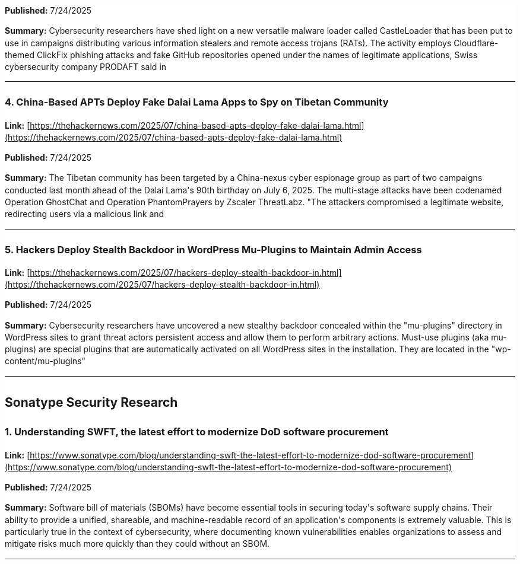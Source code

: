 **Published:** 7/24/2025

**Summary:** Cybersecurity researchers have shed light on a new versatile malware loader called CastleLoader that has been put to use in campaigns distributing various information stealers and remote access trojans (RATs). The activity employs Cloudflare-themed ClickFix phishing attacks and fake GitHub repositories opened under the names of legitimate applications, Swiss cybersecurity company PRODAFT said in

---

### 4. China-Based APTs Deploy Fake Dalai Lama Apps to Spy on Tibetan Community

**Link:** [https://thehackernews.com/2025/07/china-based-apts-deploy-fake-dalai-lama.html](https://thehackernews.com/2025/07/china-based-apts-deploy-fake-dalai-lama.html)

**Published:** 7/24/2025

**Summary:** The Tibetan community has been targeted by a China-nexus cyber espionage group as part of two campaigns conducted last month ahead of the Dalai Lama's 90th birthday on July 6, 2025. The multi-stage attacks have been codenamed Operation GhostChat and Operation PhantomPrayers by Zscaler ThreatLabz. "The attackers compromised a legitimate website, redirecting users via a malicious link and

---

### 5. Hackers Deploy Stealth Backdoor in WordPress Mu-Plugins to Maintain Admin Access

**Link:** [https://thehackernews.com/2025/07/hackers-deploy-stealth-backdoor-in.html](https://thehackernews.com/2025/07/hackers-deploy-stealth-backdoor-in.html)

**Published:** 7/24/2025

**Summary:** Cybersecurity researchers have uncovered a new stealthy backdoor concealed within the "mu-plugins" directory in WordPress sites to grant threat actors persistent access and allow them to perform arbitrary actions. Must-use plugins (aka mu-plugins) are special plugins that are automatically activated on all WordPress sites in the installation. They are located in the "wp-content/mu-plugins"

---

## Sonatype Security Research

### 1. Understanding SWFT, the latest effort to modernize DoD software procurement

**Link:** [https://www.sonatype.com/blog/understanding-swft-the-latest-effort-to-modernize-dod-software-procurement](https://www.sonatype.com/blog/understanding-swft-the-latest-effort-to-modernize-dod-software-procurement)

**Published:** 7/24/2025

**Summary:** Software bill of materials (SBOMs) have become essential tools in securing today's software supply chains. Their ability to provide a unified, shareable, and machine-readable record of an application's components is extremely valuable. This is particularly true in the context of cybersecurity, where documenting known vulnerabilities enables organizations to assess and mitigate risks much more quickly than they could without an SBOM.

---